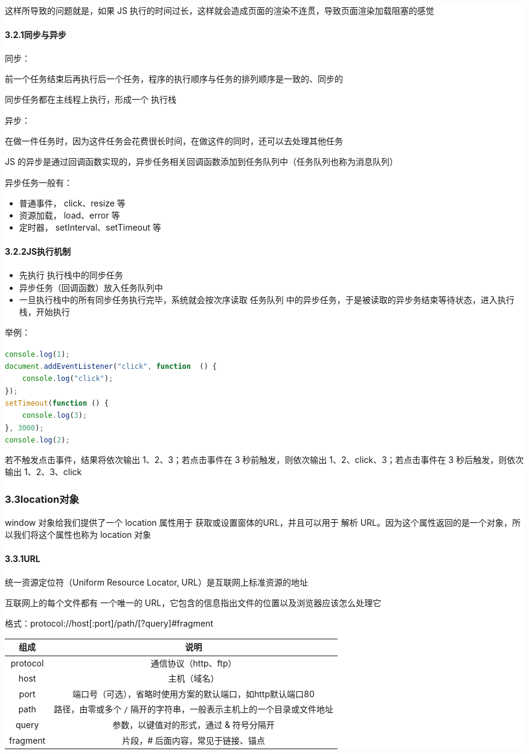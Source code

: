 这样所导致的问题就是，如果 JS 执行的时间过长，这样就会造成页面的渲染不连贯，导致页面渲染加载阻塞的感觉

#### 3.2.1同步与异步

同步：

前一个任务结束后再执行后一个任务，程序的执行顺序与任务的排列顺序是一致的、同步的

同步任务都在主线程上执行，形成一个 执行栈

异步：

在做一件任务时，因为这件任务会花费很长时间，在做这件的同时，还可以去处理其他任务

JS 的异步是通过回调函数实现的，异步任务相关回调函数添加到任务队列中（任务队列也称为消息队列）

异步任务一般有：

- 普通事件， click、resize 等
- 资源加载， load、error 等
- 定时器， setInterval、setTimeout 等

#### 3.2.2JS执行机制

- 先执行 执行栈中的同步任务
- 异步任务（回调函数）放入任务队列中
- 一旦执行栈中的所有同步任务执行完毕，系统就会按次序读取 任务队列 中的异步任务，于是被读取的异步务结束等待状态，进入执行栈，开始执行

举例：

```js
console.log(1);
document.addEventListener("click", function  () {
    console.log("click");
});
setTimeout(function () {
    console.log(3);
}, 3000);
console.log(2);
```

若不触发点击事件，结果将依次输出 1、2、3；若点击事件在 3 秒前触发，则依次输出 1、2、click、3；若点击事件在 3 秒后触发，则依次输出 1、2、3、click

### 3.3location对象

window 对象给我们提供了一个 location 属性用于 获取或设置窗体的URL，并且可以用于 解析 URL。因为这个属性返回的是一个对象，所以我们将这个属性也称为 location 对象

#### 3.3.1URL

统一资源定位符（Uniform Resource Locator, URL）是互联网上标准资源的地址

互联网上的每个文件都有 一个唯一的 URL，它包含的信息指出文件的位置以及浏览器应该怎么处理它

格式：protocol://host[:port]/path/[?query]#fragment

|   组成   |                             说明                             |
| :------: | :----------------------------------------------------------: |
| protocol |                    通信协议（http、ftp）                     |
|   host   |                         主机（域名）                         |
|   port   |  端口号（可选），省略时使用方案的默认端口，如http默认端口80  |
|   path   | 路径，由零或多个 `/` 隔开的字符串，一般表示主机上的一个目录或文件地址 |
|  query   |           参数，以键值对的形式，通过 & 符号分隔开            |
| fragment |              片段，# 后面内容，常见于链接、锚点              |
